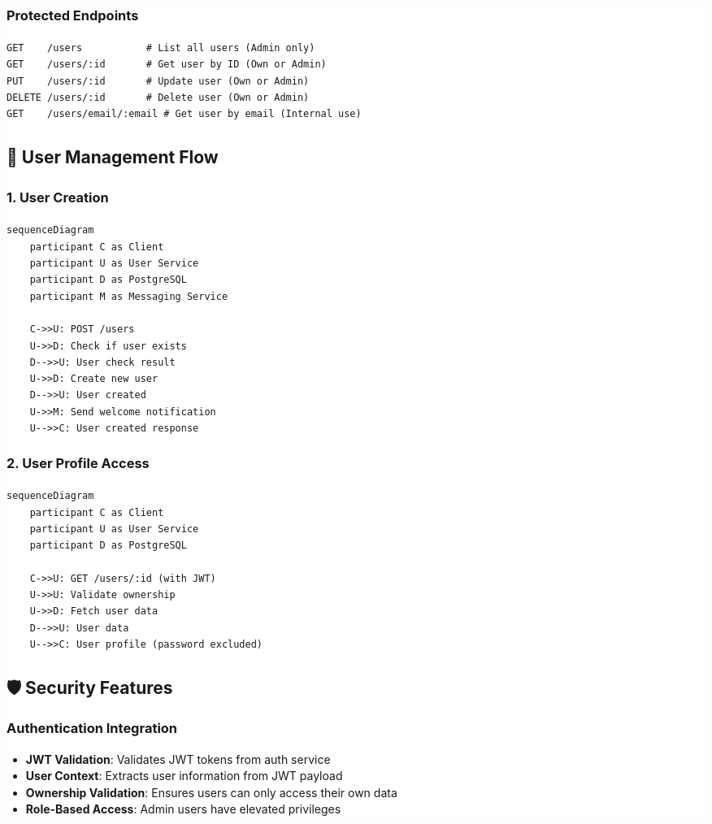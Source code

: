 ### Protected Endpoints
```http
GET    /users           # List all users (Admin only)
GET    /users/:id       # Get user by ID (Own or Admin)
PUT    /users/:id       # Update user (Own or Admin)
DELETE /users/:id       # Delete user (Own or Admin)
GET    /users/email/:email # Get user by email (Internal use)
```

## 🔑 User Management Flow

### 1. User Creation
```mermaid
sequenceDiagram
    participant C as Client
    participant U as User Service
    participant D as PostgreSQL
    participant M as Messaging Service

    C->>U: POST /users
    U->>D: Check if user exists
    D-->>U: User check result
    U->>D: Create new user
    D-->>U: User created
    U->>M: Send welcome notification
    U-->>C: User created response
```

### 2. User Profile Access
```mermaid
sequenceDiagram
    participant C as Client
    participant U as User Service
    participant D as PostgreSQL

    C->>U: GET /users/:id (with JWT)
    U->>U: Validate ownership
    U->>D: Fetch user data
    D-->>U: User data
    U-->>C: User profile (password excluded)
```

## 🛡️ Security Features

### Authentication Integration
- **JWT Validation**: Validates JWT tokens from auth service
- **User Context**: Extracts user information from JWT payload
- **Ownership Validation**: Ensures users can only access their own data
- **Role-Based Access**: Admin users have elevated privileges
